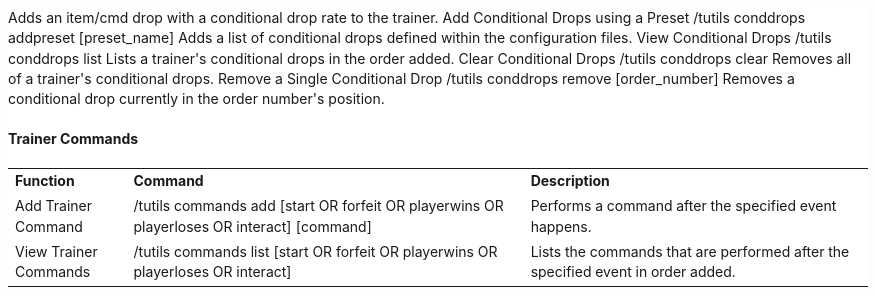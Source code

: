    <td>Adds an item/cmd drop with a conditional drop rate to the trainer.
   </td>
  </tr>
  <tr>
   <td>Add Conditional Drops using a Preset
   </td>
   <td>/tutils conddrops addpreset [preset_name]
   </td>
   <td>Adds a list of conditional drops defined within the configuration files.
   </td>
  </tr>
  <tr>
   <td>View Conditional Drops
   </td>
   <td>/tutils conddrops list
   </td>
   <td>Lists a trainer's conditional drops in the order added.
   </td>
  </tr>
  <tr>
   <td>Clear Conditional Drops
   </td>
   <td>/tutils conddrops clear
   </td>
   <td>Removes all of a trainer's conditional drops.
   </td>
  </tr>
  <tr>
   <td>Remove a Single Conditional Drop
   </td>
   <td>/tutils conddrops remove [order_number]
   </td>
   <td>Removes a conditional drop currently in the order number's position.
   </td>
  </tr>
</table>


<h4>Trainer Commands</h4>



<table>
  <tr>
   <td><strong>Function</strong>
   </td>
   <td><strong>Command</strong>
   </td>
   <td><strong>Description</strong>
   </td>
  </tr>
  <tr>
   <td>Add Trainer Command
   </td>
   <td>/tutils commands add [start OR forfeit OR playerwins OR playerloses OR interact] [command]
   </td>
   <td>Performs a command after the specified event happens.
   </td>
  </tr>
  <tr>
   <td>View Trainer Commands
   </td>
   <td>/tutils commands list [start OR forfeit OR playerwins OR playerloses OR interact]
   </td>
   <td>Lists the commands that are performed after the specified event in order added.
   </td>